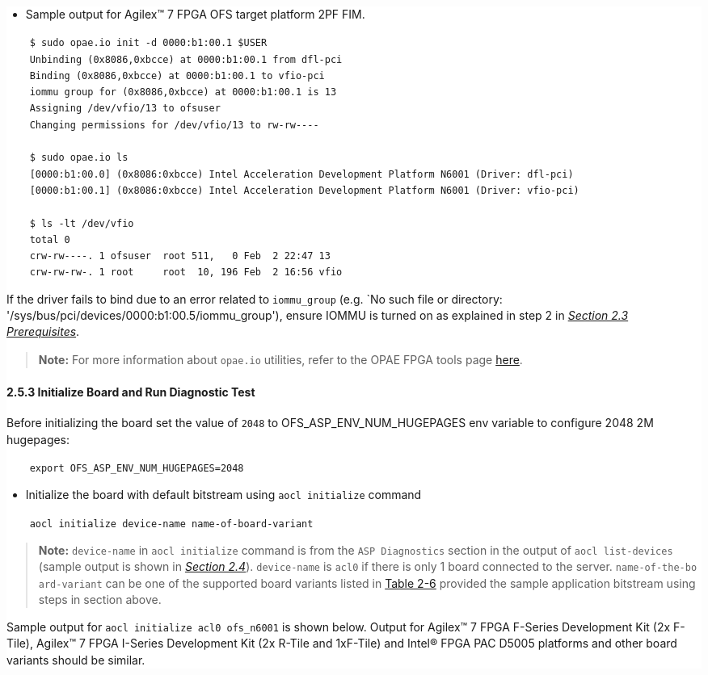 * Sample output for Agilex™ 7 FPGA OFS target platform 2PF FIM.

</pre>

        $ sudo opae.io init -d 0000:b1:00.1 $USER
        Unbinding (0x8086,0xbcce) at 0000:b1:00.1 from dfl-pci
        Binding (0x8086,0xbcce) at 0000:b1:00.1 to vfio-pci
        iommu group for (0x8086,0xbcce) at 0000:b1:00.1 is 13
        Assigning /dev/vfio/13 to ofsuser
        Changing permissions for /dev/vfio/13 to rw-rw----

        $ sudo opae.io ls
        [0000:b1:00.0] (0x8086:0xbcce) Intel Acceleration Development Platform N6001 (Driver: dfl-pci)
        [0000:b1:00.1] (0x8086:0xbcce) Intel Acceleration Development Platform N6001 (Driver: vfio-pci)

        $ ls -lt /dev/vfio
        total 0
        crw-rw----. 1 ofsuser  root 511,   0 Feb  2 22:47 13
        crw-rw-rw-. 1 root     root  10, 196 Feb  2 16:56 vfio

</pre>

If the driver fails to bind due to an error related to `iommu_group` (e.g. `No such file or directory: '/sys/bus/pci/devices/0000:b1:00.5/iommu_group'), ensure IOMMU is turned on as explained in step 2 in *[Section 2.3 Prerequisites](#23-prerequisites)*.

> **Note:** For more information about `opae.io` utilities, refer to the OPAE FPGA tools page [here](https://github.com/OPAE/opae-sdk/tree/master/doc/src/fpga_tools).

#### **2.5.3 Initialize Board and Run Diagnostic Test**

Before initializing the board set the value of `2048` to OFS_ASP_ENV_NUM_HUGEPAGES env variable to configure 2048 2M
hugepages:

</pre>

        export OFS_ASP_ENV_NUM_HUGEPAGES=2048
</pre>

</pre>

- Initialize the board with default bitstream using `aocl initialize` command

</pre>

        aocl initialize device-name name-of-board-variant
</pre>

> **Note:** `device-name` in `aocl initialize` command is from the `ASP Diagnostics` section in the output of `aocl list-devices` (sample output is shown in *[Section 2.4](#24-build-and-install-oneapi-asp)*). `device-name` is `acl0` if there is only 1 board connected to the server. `name-of-the-board-variant` can be one of the supported board variants listed in [Table 2-6](#25-board-initialization) provided the sample application bitstream using steps in section above.

Sample output for `aocl initialize acl0 ofs_n6001` is shown below. Output for Agilex™ 7 FPGA F-Series Development Kit (2x F-Tile), Agilex™ 7 FPGA I-Series Development Kit (2x R-Tile and 1xF-Tile) and Intel® FPGA PAC D5005 platforms and other board variants should be similar.


[Open FPGA Stack (OFS) Collateral Site]: https://ofs.github.io/ofs-2024.2-1
[OFS Welcome Page]: https://ofs.github.io/ofs-2024.2-1
[OFS Collateral for Stratix® 10 FPGA PCIe Attach Reference FIM]: https://ofs.github.io/ofs-2024.2-1/hw/doc_modules/contents_s10_pcie_attach
[OFS Collateral for Agilex™ 7 FPGA PCIe Attach Reference FIM]: https://ofs.github.io/ofs-2024.2-1/hw/doc_modules/contents_agx7_pcie_attach
[OFS Collateral for Agilex™ SoC Attach Reference FIM]: https://ofs.github.io/ofs-2024.2-1/hw/doc_modules/contents_agx7_soc_attach
[Automated Evaluation User Guide: OFS for Stratix® 10 PCIe Attach FPGAs]: https://ofs.github.io/ofs-2024.2-1/hw/d5005/user_guides/ug_eval_ofs_d5005/ug_eval_script_ofs_d5005/
[Automated Evaluation User Guide: OFS for Agilex™ 7 PCIe Attach FPGAs]: https://ofs.github.io/ofs-2024.2-1/hw/common/user_guides/ug_eval_script_ofs_agx7_pcie_attach/ug_eval_script_ofs_agx7_pcie_attach/
[Automated Evaluation User Guide: OFS for Agilex™ 7 SoC Attach FPGAs]: https://ofs.github.io/ofs-2024.2-1/hw/f2000x/user_guides/ug_eval_ofs/ug_eval_script_ofs_f2000x/
[Board Installation Guide: OFS for Acceleration Development Platforms]: https://ofs.github.io/ofs-2024.2-1/hw/common/board_installation/adp_board_installation/adp_board_installation_guidelines
[Board Installation Guide: OFS for Agilex™ 7 PCIe Attach Development Kits]: https://ofs.github.io/ofs-2024.2-1/hw/common/board_installation/devkit_board_installation/devkit_board_installation_guidelines
[Board Installation Guide: OFS For Agilex™ 7 SoC Attach IPU F2000X-PL]: https://ofs.github.io/ofs-2024.2-1/hw/common/board_installation/f2000x_board_installation/f2000x_board_installation
[Software Installation Guide: OFS for PCIe Attach FPGAs]: https://ofs.github.io/ofs-2024.2-1/hw/common/sw_installation/pcie_attach/sw_install_pcie_attach
[Software Installation Guide: OFS for Agilex™ 7 SoC Attach FPGAs]: https://ofs.github.io/ofs-2024.2-1/hw/common/sw_installation/soc_attach/sw_install_soc_attach
[Getting Started Guide: OFS for Stratix 10® FPGA PCIe Attach FPGAs]: https://ofs.github.io/ofs-2024.2-1/hw/d5005/user_guides/ug_qs_ofs_d5005/ug_qs_ofs_d5005/
[Getting Started Guide: OFS for Agilex™ 7 PCIe Attach FPGAs (I-Series Development Kit (2xR-Tile, 1xF-Tile))]: https://ofs.github.io/ofs-2024.2-1/hw/iseries_devkit/user_guides/ug_qs_ofs_iseries/ug_qs_ofs_iseries/
[Getting Started Guide: OFS for Agilex™ 7 PCIe Attach FPGAs (F-Series Development Kit (2xF-Tile))]: https://ofs.github.io/ofs-2024.2-1/hw/ftile_devkit/user_guides/ug_qs_ofs_ftile/ug_qs_ofs_ftile/
[Getting Started Guide: OFS for Agilex™ 7 PCIe Attach FPGAs (Intel® FPGA SmartNIC N6001-PL/N6000-PL)]: https://ofs.github.io/ofs-2024.2-1/hw/n6001/user_guides/ug_qs_ofs_n6001/ug_qs_ofs_n6001/
[Getting Started Guide: OFS for Agilex™ 7 SoC Attach FPGAs]: https://ofs.github.io/ofs-2024.2-1/hw/f2000x/user_guides/ug_qs_ofs_f2000x/ug_qs_ofs_f2000x/
[Shell Technical Reference Manual: OFS for Stratix® 10 PCIe Attach FPGAs]: https://ofs.github.io/ofs-2024.2-1/hw/d5005/reference_manuals/ofs_fim/mnl_fim_ofs_d5005/
[Shell Technical Reference Manual: OFS for Agilex™ 7 PCIe Attach FPGAs]: https://ofs.github.io/ofs-2024.2-1/hw/n6001/reference_manuals/ofs_fim/mnl_fim_ofs_n6001/
[Shell Technical Reference Manual: OFS for Agilex™ 7 SoC Attach FPGAs]: https://ofs.github.io/ofs-2024.2-1/hw/f2000x/reference_manuals/ofs_fim/mnl_fim_ofs/
[Shell Developer Guide: OFS for Stratix® 10 PCIe Attach FPGAs]: https://ofs.github.io/ofs-2024.2-1/hw/d5005/dev_guides/fim_dev/ug_dev_fim_ofs_d5005/
[Shell Developer Guide: OFS for Agilex™ 7 PCIe Attach (2xR-tile, F-tile) FPGAs]: https://ofs.github.io/ofs-2024.2-1/hw/iseries_devkit/dev_guides/fim_dev/ug_ofs_iseries_dk_fim_dev/
[Shell Developer Guide: OFS for Agilex™ 7 PCIe Attach (2xF-tile) FPGAs]: https://ofs.github.io/ofs-2024.2-1/hw/ftile_devkit/dev_guides/fim_dev/ug_ofs_ftile_dk_fim_dev/
[Shell Developer Guide: OFS for Agilex™ 7 PCIe Attach (P-tile, E-tile) FPGAs]: https://ofs.github.io/ofs-2024.2-1/hw/n6001/dev_guides/fim_dev/ug_dev_fim_ofs_n6001/
[Shell Developer Guide: OFS for Agilex™ 7 SoC Attach FPGAs]: https://ofs.github.io/ofs-2024.2-1/hw/f2000x/dev_guides/fim_dev/ug_dev_fim_ofs/
[Workload Developer Guide: OFS for Stratix® 10 PCIe Attach FPGAs]: https://ofs.github.io/ofs-2024.2-1/hw/d5005/dev_guides/afu_dev/ug_dev_afu_d5005/
[Workload Developer Guide: OFS for Agilex™ 7 PCIe Attach FPGAs]: https://ofs.github.io/ofs-2024.2-1/hw/common/user_guides/afu_dev/ug_dev_afu_ofs_agx7_pcie_attach/ug_dev_afu_ofs_agx7_pcie_attach/
[Workload Developer Guide: OFS for Agilex™ 7 SoC Attach FPGAs]: https://ofs.github.io/ofs-2024.2-1/hw/f2000x/dev_guides/afu_dev/ug_dev_afu_ofs_f2000x/
[oneAPI Accelerator Support Package (ASP): Getting Started User Guide]: https://ofs.github.io/ofs-2024.2-1/hw/common/user_guides/oneapi_asp/ug_oneapi_asp/
[oneAPI Accelerator Support Package(ASP) Reference Manual: Open FPGA Stack]: https://ofs.github.io/ofs-2024.2-1/hw/common/reference_manual/oneapi_asp/oneapi_asp_ref_mnl/
[UVM Simulation User Guide: OFS for Stratix® 10 PCIe Attach]: https://ofs.github.io/ofs-2024.2-1/hw/d5005/user_guides/ug_sim_ofs_d5005/ug_sim_ofs_d5005/
[UVM Simulation User Guide: OFS for Agilex™ 7 PCIe Attach]: https://ofs.github.io/ofs-2024.2-1/hw/common/user_guides/ug_sim_ofs_agx7_pcie_attach/ug_sim_ofs_agx7_pcie_attach/
[UVM Simulation User Guide: OFS for Agilex™ 7 SoC Attach]: https://ofs.github.io/ofs-2024.2-1/hw/f2000x/user_guides/ug_sim_ofs/ug_sim_ofs/
[FPGA Developer Journey Guide: Open FPGA Stack]: https://ofs.github.io/ofs-2024.2-1/hw/common/user_guides/ug_fpga_developer/ug_fpga_developer/ 
[PIM Based AFU Developer Guide]: https://ofs.github.io/ofs-2024.2-1/hw/common/user_guides/afu_dev/ug_dev_pim_based_afu/ug_dev_pim_based_afu/
[AFU Simulation Environment User Guide]: https://ofs.github.io/ofs-2024.2-1/hw/common/user_guides/afu_dev/ug_dev_afu_sim_env/ug_dev_afu_sim_env/
[AFU Host Software Developer Guide]: https://ofs.github.io/ofs-2024.2-1/hw/common/user_guides/afu_dev/ug_dev_afu_host_software/ug_dev_afu_host_software/
[Docker User Guide: Open FPGA Stack]: https://ofs.github.io/ofs-2024.2-1/hw/common/user_guides/ug_docker/ug_docker/
[KVM User Guide: Open FPGA Stack]: https://ofs.github.io/ofs-2024.2-1/hw/common/user_guides/ug_kvm/ug_kvm/
[Hard Processor System Software Developer Guide: OFS for Agilex™ FPGAs]: https://ofs.github.io/ofs-2024.2-1/hw/n6001/dev_guides/hps_dev/hps_developer_ug/
[Software Reference Manual: Open FPGA Stack]: https://ofs.github.io/ofs-2024.2-1/hw/common/reference_manual/ofs_sw/mnl_sw_ofs/
[OFS repository - linux-dfl]: https://github.com/OFS/linux-dfl
[OFS repository - linux-dfl - wiki page]: https://github.com/OFS/linux-dfl/wiki
[OPAE SDK repository]: https://github.com/OFS/opae-sdk
[OFS Site]: https://ofs.github.io
[examples-afu]: https://github.com/OFS/examples-afu.git
[Intel® oneAPI Base Toolkit (Base Kit)]: https://www.intel.com/content/www/us/en/developer/tools/oneapi/toolkits.html
[Intel® oneAPI Toolkits Installation Guide for Linux* OS]: https://www.intel.com/content/www/us/en/develop/documentation/installation-guide-for-intel-oneapi-toolkits-linux/top.html
[Intel® oneAPI Programming Guide]: https://www.intel.com/content/www/us/en/develop/documentation/oneapi-programming-guide/top.html
[FPGA Optimization Guide for Intel® oneAPI Toolkits]: https://www.intel.com/content/www/us/en/develop/documentation/oneapi-fpga-optimization-guide/top.html
[oneAPI-samples]: https://github.com/oneapi-src/oneAPI-samples.git
[Intel® oneAPI DPC++/C++ Compiler Handbook for Intel® FPGAs]: https://www.intel.com/content/www/us/en/docs/oneapi-fpga-add-on/developer-guide/current.html
[OPAE SDK]: https://ofs.github.io/ofs-2024.2-1/sw/fpga_api/quick_start/readme/
[OFS DFL kernel driver]: https://ofs.github.io/ofs-2024.2-1/sw/fpga_api/quick_start/readme/#build-the-opae-linux-device-drivers-from-the-source
[Connecting an AFU to a Platform using PIM]: https://github.com/OPAE/ofs-platform-afu-bbb/blob/master/plat_if_develop/ofs_plat_if/docs/PIM_AFU_interface.md
[PIM Tutorial]: https://github.com/OFS/examples-afu/tree/main/tutorial/afu_types/01_pim_ifc
[Non-PIM AFU Development]: https://github.com/OFS/examples-afu/tree/main/tutorial/afu_types/03_afu_main
[Multi-PCIe Link AFUs]: https://github.com/OFS/examples-afu/tree/main/tutorial/afu_types/04_multi_link
[PIM AFU Interface]: https://github.com/OFS/ofs-platform-afu-bbb/blob/master/plat_if_develop/ofs_plat_if/docs/PIM_AFU_interface.md
[PIM Board Vendors]: https://github.com/OFS/ofs-platform-afu-bbb/blob/master/plat_if_develop/ofs_plat_if/docs/PIM_board_vendors.md
[PIM Core Concepts]: https://github.com/OFS/ofs-platform-afu-bbb/blob/master/plat_if_develop/ofs_plat_if/docs/PIM_core_concepts.md
[PIM IFC Host Channel]: https://github.com/OFS/ofs-platform-afu-bbb/blob/master/plat_if_develop/ofs_plat_if/docs/PIM_ifc_host_channel.md
[PIM IFC Local Memory]: https://github.com/OFS/ofs-platform-afu-bbb/blob/master/plat_if_develop/ofs_plat_if/docs/PIM_ifc_local_mem.md
[base_ifcs]: https://github.com/OFS/ofs-platform-afu-bbb/tree/master/plat_if_develop/ofs_plat_if/src/rtl/base_ifcs
[ifcs_classes]: https://github.com/OFS/ofs-platform-afu-bbb/tree/master/plat_if_develop/ofs_plat_if/src/rtl/ifc_classes
[utils]: https://github.com/OFS/ofs-platform-afu-bbb/tree/master/plat_if_develop/ofs_plat_if/src/rtl/utils
[Device Feature List Overview]: https://github.com/OFS/linux-dfl/blob/fpga-ofs-dev/Documentation/fpga/dfl.rst#device-feature-list-dfl-overview
[Token authentication requirements for Git operations]: https://github.blog/2020-12-15-token-authentication-requirements-for-git-operations
[4.0 OPAE Software Development Kit]: https://ofs.github.io/ofs-2024.2-1/hw/n6001/user_guides/ug_qs_ofs_n6001/ug_qs_ofs_n6001/#40-opae-software-development-kit
[6.2 Installing the OPAE SDK On the Host]: https://ofs.github.io/ofs-2024.2-1/hw/f2000x/user_guides/ug_qs_ofs_f2000x/ug_qs_ofs_f2000x/#62-installing-the-opae-sdk-on-the-host
[Signal Tap Logic Analyzer: Introduction & Getting Started]: https://www.intel.com/content/www/us/en/programmable/support/training/course/odsw1164.html
[Quartus Pro Prime Download]: https://www.intel.com/content/www/us/en/software-kit/776241/intel-quartus-prime-pro-edition-design-software-version-23-4-for-linux.html
[Red Hat Linux ]: https://access.redhat.com/downloads/content/479/ver=/rhel---8/8.2/x86_64/product-software
[OFS GitHub Docker]: https://github.com/OFS/ofs.github.io/tree/main/docs/hw/common/user_guides/ug_docker
[Security User Guide: Open FPGA Stack]: https://github.com/otcshare/ofs-bmc/blob/main/docs/user_guides/security/ug-pac-security.md
[Device Feature List Feature IDs]: https://github.com/OFS/dfl-feature-id/blob/main/dfl-feature-ids.rst
[OFS 2024.1 F2000X-PL Release Notes]: https://github.com/OFS/ofs-f2000x-pl/releases/tag/ofs-2024.2-1
[AXI Streaming IP for PCI Express User Guide]: https://www.intel.com/content/www/us/en/docs/programmable/790711/23-4-1-0-0/introduction.html
[PIM Core Concepts]: https://github.com/OFS/ofs-platform-afu-bbb/blob/master/plat_if_develop/ofs_plat_if/docs/PIM_core_concepts.md
[License quartus-0.0-0.01iofs-linux.run]: https://github.com/OFS/ofs-d5005/blob/release/1.0.x/license/quartus-0.0-0.01iofs-linux.run
[OFS D5005 FIM Github Branch]: https://github.com/OFS/ofs-d5005
[OFS FIM_COMMON Github Branch]: https://github.com/OFS/ofs-fim-common
[OPAE SDK Branch]: https://github.com/OFS/opae-sdk/tree/2.12.0-5
[OPAE SDK Tag]: https://github.com/OFS/opae-sdk/releases/tag/2.12.0-5
[OPAE SDK SIM Branch]: https://github.com/OFS/opae-sim/tree/2.12.0-5
[OPAE SDK SIM Tag]: https://github.com/OFS/opae-sim/releases/tag/2.12.0-5
[Linux DFL]: https://github.com/OFS/linux-dfl
[Kernel Driver Branch]: https://github.com/OFS/linux-dfl/tree/ofs-2024.1-6.1-2
[Kernel Driver Tag]: https://github.com/OFS/linux-dfl/releases/tag/ofs-2024.1-6.1-2
[OFS Release]: https://github.com/OFS/ofs-d5005/releases/
[Quartus® Prime Pro Edition Linux]: https://www.intel.com/content/www/us/en/software-kit/782411/intel-quartus-prime-pro-edition-design-software-version-25-1-for-linux.html
[Qualified Servers]: https://www.intel.com/content/www/us/en/products/details/fpga/platforms/pac/d5005/view.html
[Open FPGA Stack Reference Manual - MMIO Regions section]: https://ofs.github.io/ofs-2024.1-1/hw/d5005/reference_manuals/ofs_fim/mnl_fim_ofs_d5005/#7-mmio-regions
[Device Feature Header (DFH) structure]: https://ofs.github.io/ofs-2024.1-1/hw/d5005/reference_manuals/ofs_fim/mnl_fim_ofs_d5005/#721-device-feature-header-dfh-structure
[FPGA Device Feature List (DFL) Framework Overview]: https://github.com/ofs/linux-dfl/blob/fpga-ofs-dev/Documentation/fpga/dfl.rst#fpga-device-feature-list-dfl-framework-overview
[ofs-platform-afu-bbb]: https://github.com/OFS/ofs-platform-afu-bbb
[PIM Core Concepts]: https://github.com/OFS/ofs-platform-afu-bbb/blob/master/plat_if_develop/ofs_plat_if/docs/PIM_core_concepts.md
[Connecting an AFU to a Platform using PIM]: https://github.com/OFS/ofs-platform-afu-bbb/blob/master/plat_if_develop/ofs_plat_if/docs/PIM_AFU_interface.md
[AFU Tutorial]: https://github.com/OFS/examples-afu/tree/main/tutorial
[AFU types]: https://github.com/OFS/examples-afu/tree/main/tutorial/afu_types
[Host Channel]: https://github.com/OFS/ofs-platform-afu-bbb/blob/master/plat_if_develop/ofs_plat_if/docs/PIM_ifc_host_channel.md
[Local Memory]: https://github.com/OFS/ofs-platform-afu-bbb/blob/master/plat_if_develop/ofs_plat_if/docs/PIM_ifc_local_mem.md
[OPAE C API]: https://ofs.github.io/ofs-2024.1-1/sw/fpga_api/prog_guide/readme/#opae-c-api-programming-guide
[example AFUs]: https://github.com/OFS/examples-afu.git
[PIM Tutorial]: https://github.com/OFS/examples-afu/tree/main/tutorial
[Non-PIM AFU Development]: https://github.com/OFS/examples-afu/tree/main/tutorial
[Unit Level Simulation]: https://ofs.github.io/ofs-2024.1-1/hw/d5005/dev_guides/fim_dev/ug_dev_fim_ofs_d5005/#412-unit-level-simulation
[Security User Guide: Intel® Open FPGA Stack for Intel® Stratix 10® PCIe Attach FPGAs]: https://github.com/otcshare/ofs-bmc/blob/main/docs/user_guides/security/ug-pac-security.md
[Board Management User Guide]: https://github.com/otcshare/ofs-bmc/tree/main/docs/user_guides/bmc/ug_dev_bmc_ofs_n600x.md
[OPAE.io]: https://ofs.github.io/ofs-2024.1-1/sw/fpga_api/quick_start/readme/
[OPAE GitHub]: https://github.com/OFS/opae-sdk
[5.0 OPAE Software Development Kit]: https://ofs.github.io/ofs-2024.1-1/hw/d5005/user_guides/ug_qs_ofs_d5005/ug_qs_ofs_d5005/#50-opae-software-development-kit
[README_ofs_d5005_eval.txt]: https://github.com/OFS/ofs-d5005/blob/release/1.0.x/eval_scripts/README_ofs_d5005_eval.txt
[FIM MMIO Regions]: https://ofs.github.io/ofs-2024.1-1/hw/d5005/reference_manuals/ofs_fim/mnl_fim_ofs_d5005/#mmio_regions
[evaluation script]: https://github.com/OFS/ofs-d5005/releases/tag/ofs-2024.1-1
[OFS]: https://github.com/OFS
[OFS GitHub page]: https://ofs.github.io
[DFL Wiki]: https://github.com/OPAE/linux-dfl/wiki
[release notes]: https://github.com/OFS/ofs-d5005/releases/tag/ofs-2024.1-1
[OFS-N6001 release]: https://github.com/OFS/ofs-n6001/releases
[FPGA Device Feature List (DFL) Framework Overview]: https://github.com/OFS/linux-dfl/blob/fpga-ofs-dev/Documentation/fpga/dfl.rst#fpga-device-feature-list-dfl-framework-overview
[ofs-platform-afu-bbb]: https://github.com/OFS/ofs-platform-afu-bbb
[intel-fpga-bbb]: https://github.com/OPAE/intel-fpga-bbb.git
[Connecting an AFU to a Platform using PIM]: https://github.com/OFS/ofs-platform-afu-bbb/blob/master/plat_if_develop/ofs_plat_if/docs/PIM_AFU_interface.md
[PIM Core Concepts]: https://github.com/OFS/ofs-platform-afu-bbb/blob/master/plat_if_develop/ofs_plat_if/docs/PIM_core_concepts.md
[AFU Tutorial]: https://github.com/OFS/examples-afu/tree/main/tutorial
[AFU types]: https://github.com/OFS/examples-afu/tree/main/tutorial/afu_types
[Host Channel]: https://github.com/OFS/ofs-platform-afu-bbb/blob/master/plat_if_develop/ofs_plat_if/docs/PIM_ifc_host_channel.md
[Local Memory]: https://github.com/OFS/ofs-platform-afu-bbb/blob/master/plat_if_develop/ofs_plat_if/docs/PIM_ifc_local_mem.md
[OPAE C API]: https://ofs.github.io/ofs-2024.2-1/sw/fpga_api/prog_guide/readme/#opae-c-api-programming-guide
[example AFUs]: https://github.com/OFS/examples-afu.git
[examples AFU]: https://github.com/OFS/examples-afu.git
[PIM Tutorial]: https://github.com/OFS/examples-afu/tree/main/tutorial
[Non-PIM AFU Development]: https://github.com/OFS/examples-afu/tree/main/tutorial
[Intel FPGA IP Subsystem for PCI Express IP User Guide]: https://github.com/OFS/ofs.github.io/blob/main/docs/hw/common/user_guides/ug_qs_pcie_ss.pdf
[Memory Subsystem Intel FPGA IP User Guide]: https://www.intel.com/content/www/us/en/secure/content-details/686148/memory-subsystem-intel-fpga-ip-user-guide-for-intel-agilex-ofs.html?wapkw=686148&DocID=686148
[OPAE.io]: https://opae.github.io/latest/docs/fpga_tools/opae.io/opae.io.html
[OPAE GitHub]: https://github.com/OFS/opae-sdk
[Intel FPGA Download Cable II]: https://www.intel.com/content/www/us/en/products/sku/215664/intel-fpga-download-cable-ii/specifications.html
[Intel FPGA Download Cable Driver for Linux]: https://www.intel.com/content/www/us/en/support/programmable/support-resources/download/dri-usb-b-lnx.html 